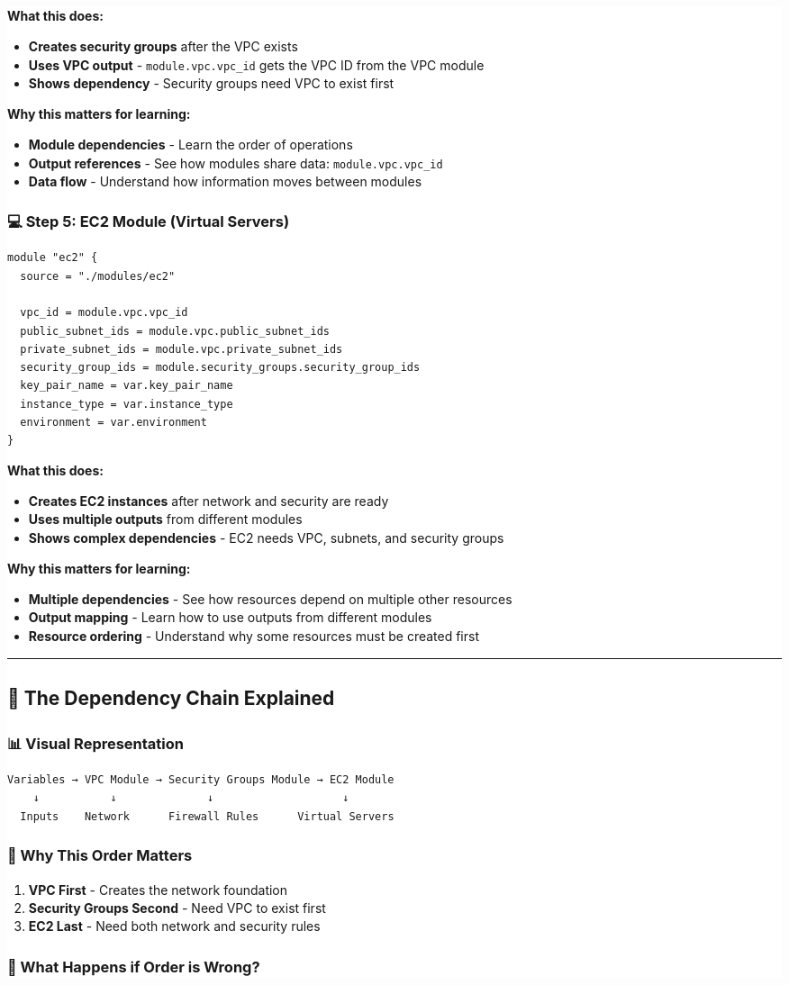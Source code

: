 **What this does:**
- **Creates security groups** after the VPC exists
- **Uses VPC output** - `module.vpc.vpc_id` gets the VPC ID from the VPC module
- **Shows dependency** - Security groups need VPC to exist first

**Why this matters for learning:**
- **Module dependencies** - Learn the order of operations
- **Output references** - See how modules share data: `module.vpc.vpc_id`
- **Data flow** - Understand how information moves between modules

### **💻 Step 5: EC2 Module (Virtual Servers)**
```hcl
module "ec2" {
  source = "./modules/ec2"
  
  vpc_id = module.vpc.vpc_id
  public_subnet_ids = module.vpc.public_subnet_ids
  private_subnet_ids = module.vpc.private_subnet_ids
  security_group_ids = module.security_groups.security_group_ids
  key_pair_name = var.key_pair_name
  instance_type = var.instance_type
  environment = var.environment
}
```

**What this does:**
- **Creates EC2 instances** after network and security are ready
- **Uses multiple outputs** from different modules
- **Shows complex dependencies** - EC2 needs VPC, subnets, and security groups

**Why this matters for learning:**
- **Multiple dependencies** - See how resources depend on multiple other resources
- **Output mapping** - Learn how to use outputs from different modules
- **Resource ordering** - Understand why some resources must be created first

---

## 🔄 **The Dependency Chain Explained**

### **📊 Visual Representation**
```
Variables → VPC Module → Security Groups Module → EC2 Module
    ↓           ↓              ↓                    ↓
  Inputs    Network      Firewall Rules      Virtual Servers
```

### **🔗 Why This Order Matters**

1. **VPC First** - Creates the network foundation
2. **Security Groups Second** - Need VPC to exist first
3. **EC2 Last** - Need both network and security rules

### **🚨 What Happens if Order is Wrong?**
